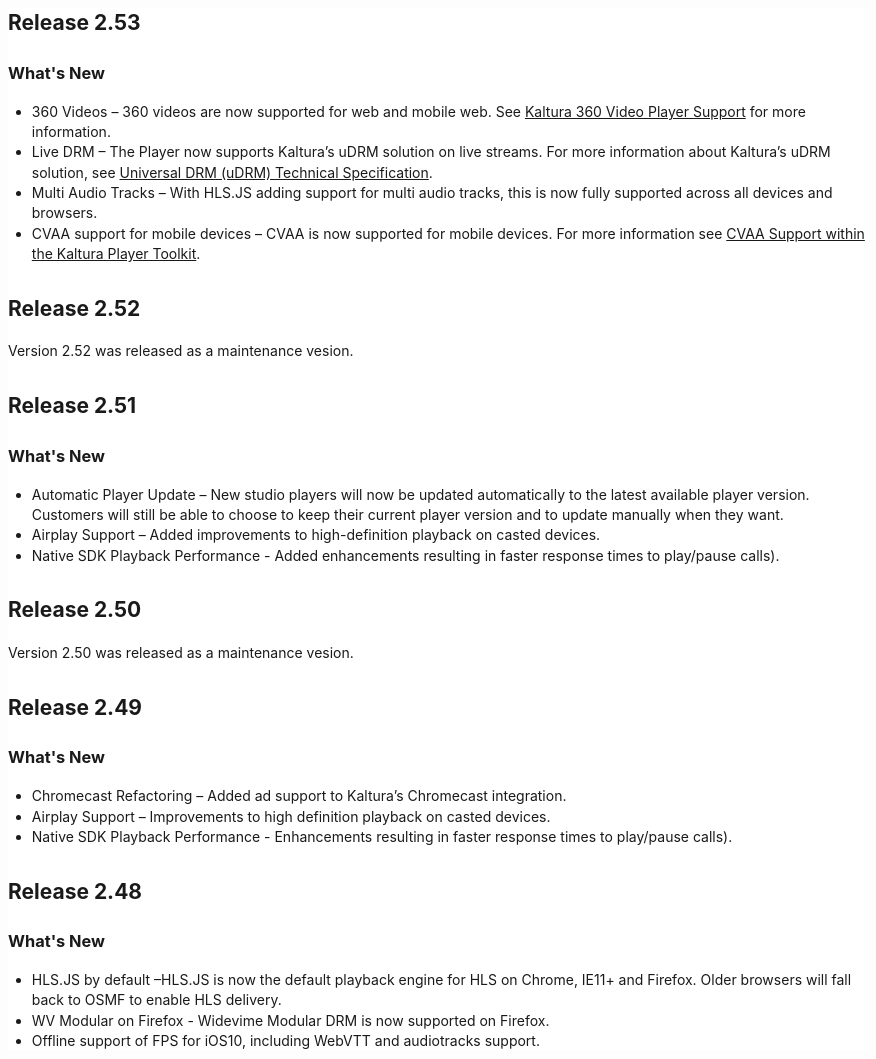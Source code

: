 ## Release 2.53  


### What's New  

* 360 Videos – 360 videos are now supported for web and mobile web. See [Kaltura 360 Video Player Support](https://knowledge.kaltura.com/node/1813) for more information.
* Live DRM – The Player now supports Kaltura’s uDRM solution on live streams. For more information about Kaltura’s uDRM solution, see [Universal DRM (uDRM) Technical Specification](https://knowledge.kaltura.com/node/1685).
* Multi Audio Tracks – With HLS.JS adding support for multi audio tracks, this is now fully supported across all devices and browsers.
* CVAA support for mobile devices – CVAA is now supported for mobile devices. For more information see [CVAA Support within the Kaltura Player Toolkit](https://knowledge.kaltura.com/node/1760).

## Release 2.52  

Version 2.52 was released as a maintenance vesion.

## Release 2.51  


### What's New  

* Automatic Player Update – New studio players will now be updated automatically to the latest available player version. Customers will still be able to choose to keep their current player version and to update manually when they want.
* Airplay Support – Added improvements to high-definition playback on casted devices.
* Native SDK Playback Performance -  Added enhancements resulting in faster response times to play/pause calls).

## Release 2.50  

Version 2.50 was released as a maintenance vesion.

## Release 2.49  


### What's New  

* Chromecast Refactoring – Added ad support to Kaltura’s Chromecast integration.
* Airplay Support – Improvements to high definition playback on casted devices.
* Native SDK Playback Performance -  Enhancements resulting in faster response times to play/pause calls).

## Release 2.48  

### What's New  

* HLS.JS by default –HLS.JS is now the default playback engine for HLS on Chrome, IE11+ and Firefox. Older browsers will fall back to OSMF to enable HLS delivery. 
* WV Modular on Firefox - Widevime Modular DRM is now supported on Firefox.
* Offline support of FPS for iOS10, including WebVTT and audiotracks support. 
